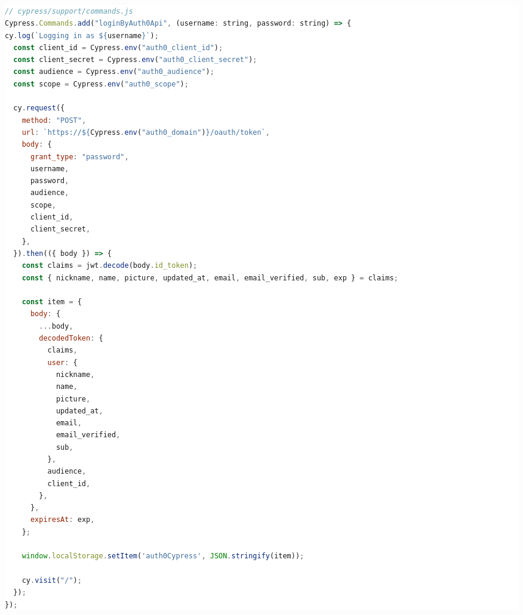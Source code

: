 ```jsx
// cypress/support/commands.js
Cypress.Commands.add("loginByAuth0Api", (username: string, password: string) => {
cy.log(`Logging in as ${username}`);
  const client_id = Cypress.env("auth0_client_id");
  const client_secret = Cypress.env("auth0_client_secret");
  const audience = Cypress.env("auth0_audience");
  const scope = Cypress.env("auth0_scope");

  cy.request({
    method: "POST",
    url: `https://${Cypress.env("auth0_domain")}/oauth/token`,
    body: {
      grant_type: "password",
      username,
      password,
      audience,
      scope,
      client_id,
      client_secret,
    },
  }).then(({ body }) => {
    const claims = jwt.decode(body.id_token);
    const { nickname, name, picture, updated_at, email, email_verified, sub, exp } = claims;

    const item = {
      body: {
        ...body,
        decodedToken: {
          claims,
          user: {
            nickname,
            name,
            picture,
            updated_at,
            email,
            email_verified,
            sub,
          },
          audience,
          client_id,
        },
      },
      expiresAt: exp,
    };

    window.localStorage.setItem('auth0Cypress', JSON.stringify(item));

    cy.visit("/");
  });
});
```
